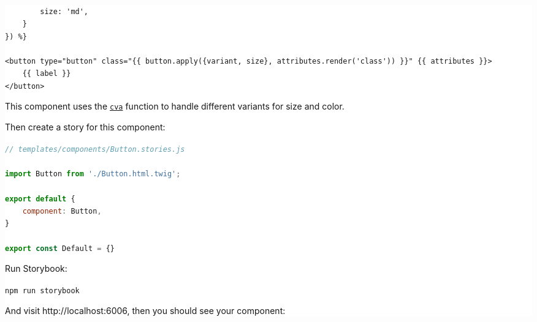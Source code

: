```twig
        size: 'md',
    }
}) %}

<button type="button" class="{{ button.apply({variant, size}, attributes.render('class')) }}" {{ attributes }}>
    {{ label }}
</button>

```

This component uses the [`cva`](https://symfony.com/bundles/ux-twig-component/current/index.html#component-with-complex-variants-cva) function to handle different variants for size and color.

Then create a story for this component:

```js
// templates/components/Button.stories.js

import Button from './Button.html.twig';

export default {
    component: Button,
}

export const Default = {}
```

Run Storybook:
```shell
npm run storybook
```

And visit http://localhost:6006, then you should see your component:
